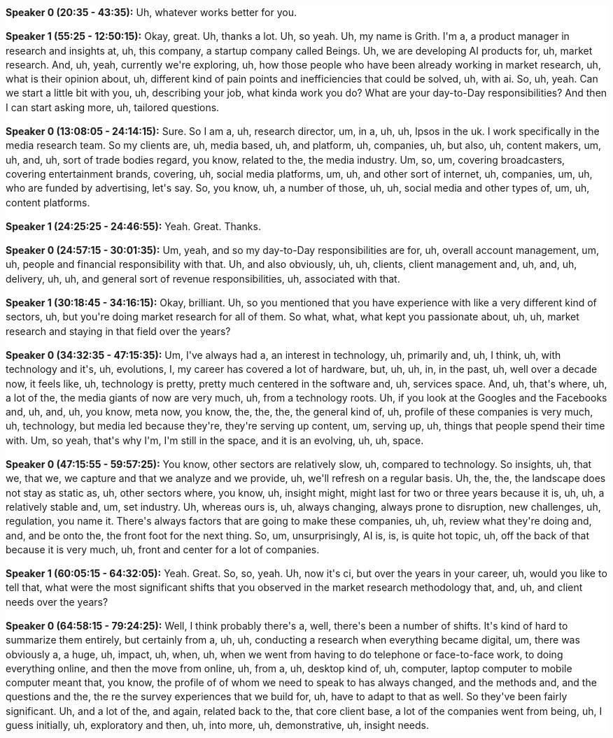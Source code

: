   
**Speaker 0 (20:35 \- 43:35):** Uh, whatever works better for you. 

**Speaker 1 (55:25 \- 12:50:15):** Okay, great. Uh, thanks a lot. Uh, so yeah. Uh, my name is Grith. I'm a, a product manager in research and insights at, uh, this company, a startup company called Beings. Uh, we are developing AI products for, uh, market research. And, uh, yeah, currently we're exploring, uh, how those people who have been already working in market research, uh, what is their opinion about, uh, different kind of pain points and inefficiencies that could be solved, uh, with ai. So, uh, yeah. Can we start a little bit with you, uh, describing your job, what kinda work you do? What are your day-to-Day responsibilities? And then I can start asking more, uh, tailored questions. 

**Speaker 0 (13:08:05 \- 24:14:15):** Sure. So I am a, uh, research director, um, in a, uh, uh, Ipsos in the uk. I work specifically in the media research team. So my clients are, uh, media based, uh, and platform, uh, companies, uh, but also, uh, content makers, um, uh, and, uh, sort of trade bodies regard, you know, related to the, the media industry. Um, so, um, covering broadcasters, covering entertainment brands, covering, uh, social media platforms, um, uh, and other sort of internet, uh, companies, um, uh, who are funded by advertising, let's say. So, you know, uh, a number of those, uh, uh, social media and other types of, um, uh, content platforms. 

**Speaker 1 (24:25:25 \- 24:46:55):** Yeah. Great. Thanks. 

**Speaker 0 (24:57:15 \- 30:01:35):** Um, yeah, and so my day-to-Day responsibilities are for, uh, overall account management, um, uh, people and financial responsibility with that. Uh, and also obviously, uh, uh, clients, client management and, uh, and, uh, delivery, uh, uh, and general sort of revenue responsibilities, uh, associated with that. 

**Speaker 1 (30:18:45 \- 34:16:15):** Okay, brilliant. Uh, so you mentioned that you have experience with like a very different kind of sectors, uh, but you're doing market research for all of them. So what, what, what kept you passionate about, uh, uh, market research and staying in that field over the years? 

**Speaker 0 (34:32:35 \- 47:15:35):** Um, I've always had a, an interest in technology, uh, primarily and, uh, I think, uh, with technology and it's, uh, evolutions, I, my career has covered a lot of hardware, but, uh, uh, in, in the past, uh, well over a decade now, it feels like, uh, technology is pretty, pretty much centered in the software and, uh, services space. And, uh, that's where, uh, a lot of the, the media giants of now are very much, uh, from a technology roots. Uh, if you look at the Googles and the Facebooks and, uh, and, uh, you know, meta now, you know, the, the, the, the general kind of, uh, profile of these companies is very much, uh, technology, but media led because they're, they're serving up content, um, serving up, uh, things that people spend their time with. Um, so yeah, that's why I'm, I'm still in the space, and it is an evolving, uh, uh, space. 

**Speaker 0 (47:15:55 \- 59:57:25):** You know, other sectors are relatively slow, uh, compared to technology. So insights, uh, that we, that we, we capture and that we analyze and we provide, uh, we'll refresh on a regular basis. Uh, the, the, the landscape does not stay as static as, uh, other sectors where, you know, uh, insight might, might last for two or three years because it is, uh, uh, a relatively stable and, um, set industry. Uh, whereas ours is, uh, always changing, always prone to disruption, new challenges, uh, regulation, you name it. There's always factors that are going to make these companies, uh, uh, review what they're doing and, and, and be onto the, the front foot for the next thing. So, um, unsurprisingly, AI is, is, is quite hot topic, uh, off the back of that because it is very much, uh, front and center for a lot of companies. 

**Speaker 1 (60:05:15 \- 64:32:05):** Yeah. Great. So, so, yeah. Uh, now it's ci, but over the years in your career, uh, would you like to tell that, what were the most significant shifts that you observed in the market research methodology that, and, uh, and client needs over the years? 

**Speaker 0 (64:58:15 \- 79:24:25):** Well, I think probably there's a, well, there's been a number of shifts. It's kind of hard to summarize them entirely, but certainly from a, uh, uh, conducting a research when everything became digital, um, there was obviously a, a huge, uh, impact, uh, when, uh, when we went from having to do telephone or face-to-face work, to doing everything online, and then the move from online, uh, from a, uh, desktop kind of, uh, computer, laptop computer to mobile computer meant that, you know, the profile of of whom we need to speak to has always changed, and the methods and, and the questions and the, the re the survey experiences that we build for, uh, have to adapt to that as well. So they've been fairly significant. Uh, and a lot of the, and again, related back to the, that core client base, a lot of the companies went from being, uh, I guess initially, uh, exploratory and then, uh, into more, uh, demonstrative, uh, insight needs. 
